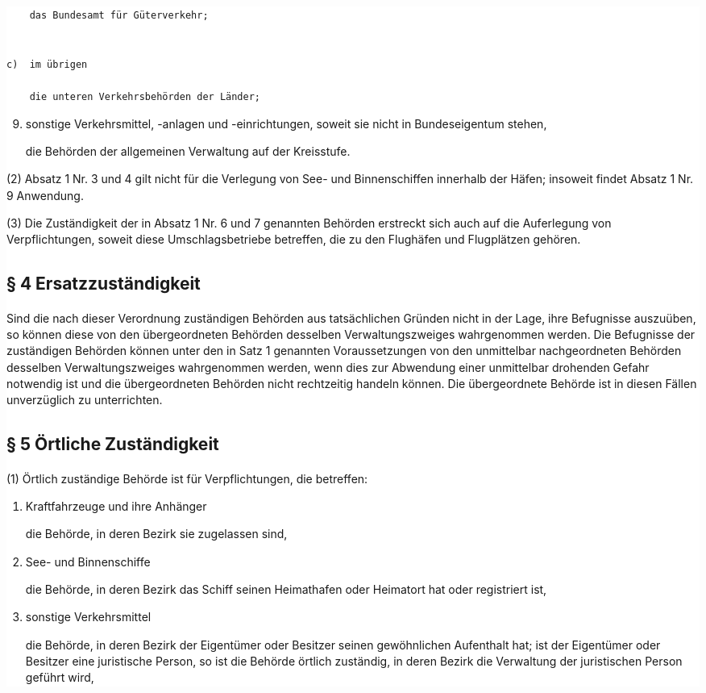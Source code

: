         das Bundesamt für Güterverkehr;


    c)  im übrigen

        die unteren Verkehrsbehörden der Länder;





9.  sonstige Verkehrsmittel, -anlagen und -einrichtungen, soweit sie nicht
    in Bundeseigentum stehen,

    die Behörden der allgemeinen Verwaltung auf der Kreisstufe.




(2) Absatz 1 Nr. 3 und 4 gilt nicht für die Verlegung von See- und
Binnenschiffen innerhalb der Häfen; insoweit findet Absatz 1 Nr. 9
Anwendung.

(3) Die Zuständigkeit der in Absatz 1 Nr. 6 und 7 genannten Behörden
erstreckt sich auch auf die Auferlegung von Verpflichtungen, soweit
diese Umschlagsbetriebe betreffen, die zu den Flughäfen und
Flugplätzen gehören.

## § 4 Ersatzzuständigkeit

Sind die nach dieser Verordnung zuständigen Behörden aus tatsächlichen
Gründen nicht in der Lage, ihre Befugnisse auszuüben, so können diese
von den übergeordneten Behörden desselben Verwaltungszweiges
wahrgenommen werden. Die Befugnisse der zuständigen Behörden können
unter den in Satz 1 genannten Voraussetzungen von den unmittelbar
nachgeordneten Behörden desselben Verwaltungszweiges wahrgenommen
werden, wenn dies zur Abwendung einer unmittelbar drohenden Gefahr
notwendig ist und die übergeordneten Behörden nicht rechtzeitig
handeln können. Die übergeordnete Behörde ist in diesen Fällen
unverzüglich zu unterrichten.

## § 5 Örtliche Zuständigkeit

(1) Örtlich zuständige Behörde ist für Verpflichtungen, die betreffen:

1.  Kraftfahrzeuge und ihre Anhänger

    die Behörde, in deren Bezirk sie zugelassen sind,


2.  See- und Binnenschiffe

    die Behörde, in deren Bezirk das Schiff seinen Heimathafen oder
    Heimatort hat oder registriert ist,


3.  sonstige Verkehrsmittel

    die Behörde, in deren Bezirk der Eigentümer oder Besitzer seinen
    gewöhnlichen Aufenthalt hat; ist der Eigentümer oder Besitzer eine
    juristische Person, so ist die Behörde örtlich zuständig, in deren
    Bezirk die Verwaltung der juristischen Person geführt wird,
